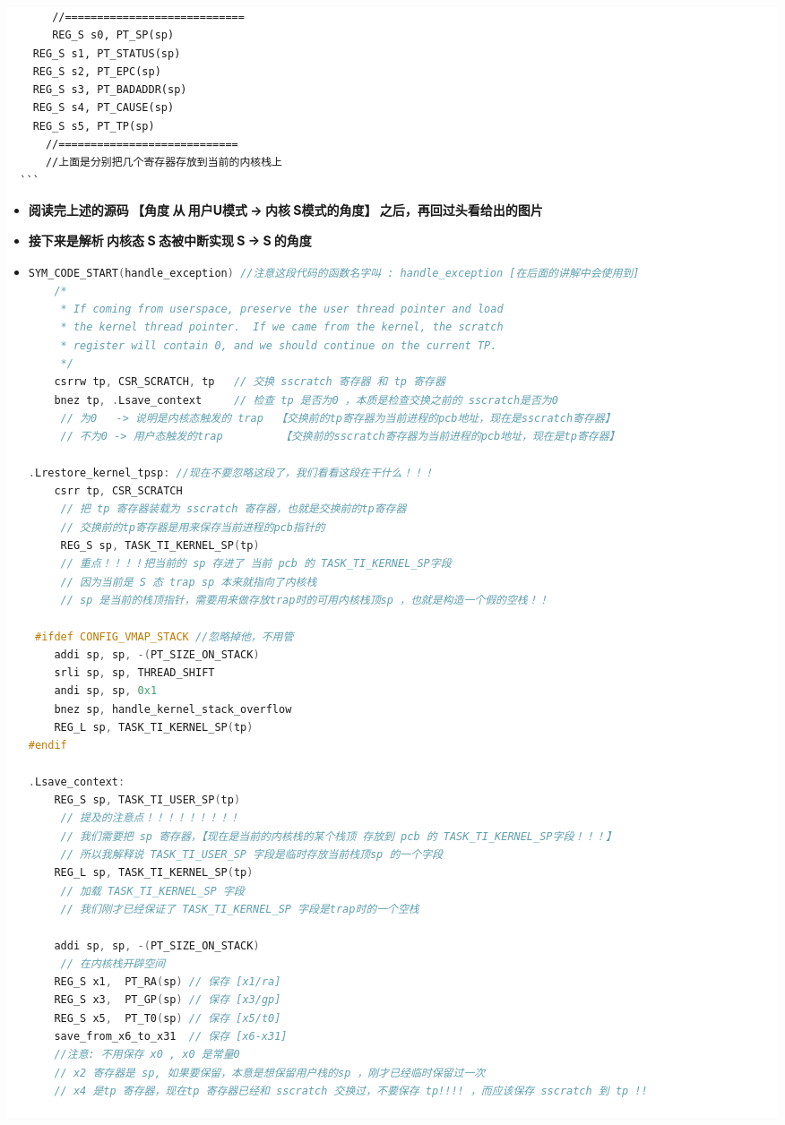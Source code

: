            //============================
           REG_S s0, PT_SP(sp)  
      	REG_S s1, PT_STATUS(sp)
      	REG_S s2, PT_EPC(sp)
      	REG_S s3, PT_BADADDR(sp)
      	REG_S s4, PT_CAUSE(sp)
      	REG_S s5, PT_TP(sp)
          //============================
          //上面是分别把几个寄存器存放到当前的内核栈上
      ```

  - **阅读完上述的源码 【角度 从 用户U模式 -> 内核 S模式的角度】 之后，再回过头看给出的图片**

  - **接下来是解析 内核态 S 态被中断实现 S -> S 的角度**

  - ```c
    SYM_CODE_START(handle_exception) //注意这段代码的函数名字叫 : handle_exception [在后面的讲解中会使用到]
    	/*
    	 * If coming from userspace, preserve the user thread pointer and load
    	 * the kernel thread pointer.  If we came from the kernel, the scratch
    	 * register will contain 0, and we should continue on the current TP.
    	 */
    	csrrw tp, CSR_SCRATCH, tp   // 交换 sscratch 寄存器 和 tp 寄存器
    	bnez tp, .Lsave_context     // 检查 tp 是否为0 ，本质是检查交换之前的 sscratch是否为0 
         // 为0   -> 说明是内核态触发的 trap  【交换前的tp寄存器为当前进程的pcb地址，现在是sscratch寄存器】
         // 不为0 -> 用户态触发的trap         【交换前的sscratch寄存器为当前进程的pcb地址，现在是tp寄存器】
    
    .Lrestore_kernel_tpsp: //现在不要忽略这段了，我们看看这段在干什么！！！
    	csrr tp, CSR_SCRATCH    
         // 把 tp 寄存器装载为 sscratch 寄存器，也就是交换前的tp寄存器
         // 交换前的tp寄存器是用来保存当前进程的pcb指针的
         REG_S sp, TASK_TI_KERNEL_SP(tp)  
         // 重点！！！！把当前的 sp 存进了 当前 pcb 的 TASK_TI_KERNEL_SP字段
         // 因为当前是 S 态 trap sp 本来就指向了内核栈
         // sp 是当前的栈顶指针，需要用来做存放trap时的可用内核栈顶sp ，也就是构造一个假的空栈！！
    
     #ifdef CONFIG_VMAP_STACK //忽略掉他，不用管
    	addi sp, sp, -(PT_SIZE_ON_STACK)
    	srli sp, sp, THREAD_SHIFT
    	andi sp, sp, 0x1
    	bnez sp, handle_kernel_stack_overflow
    	REG_L sp, TASK_TI_KERNEL_SP(tp)
    #endif
    
    .Lsave_context:  
    	REG_S sp, TASK_TI_USER_SP(tp)
         // 提及的注意点！！！！！！！！！
         // 我们需要把 sp 寄存器，【现在是当前的内核栈的某个栈顶 存放到 pcb 的 TASK_TI_KERNEL_SP字段！！！】
         // 所以我解释说 TASK_TI_USER_SP 字段是临时存放当前栈顶sp 的一个字段
    	REG_L sp, TASK_TI_KERNEL_SP(tp)
         // 加载 TASK_TI_KERNEL_SP 字段
         // 我们刚才已经保证了 TASK_TI_KERNEL_SP 字段是trap时的一个空栈
            
    	addi sp, sp, -(PT_SIZE_ON_STACK)
         // 在内核栈开辟空间
    	REG_S x1,  PT_RA(sp) // 保存 [x1/ra]
    	REG_S x3,  PT_GP(sp) // 保存 [x3/gp]
    	REG_S x5,  PT_T0(sp) // 保存 [x5/t0]
    	save_from_x6_to_x31  // 保存 [x6-x31]
        //注意: 不用保存 x0 , x0 是常量0 
        // x2 寄存器是 sp, 如果要保留，本意是想保留用户栈的sp ，刚才已经临时保留过一次
        // x4 是tp 寄存器，现在tp 寄存器已经和 sscratch 交换过，不要保存 tp!!!! ，而应该保存 sscratch 到 tp !!
        